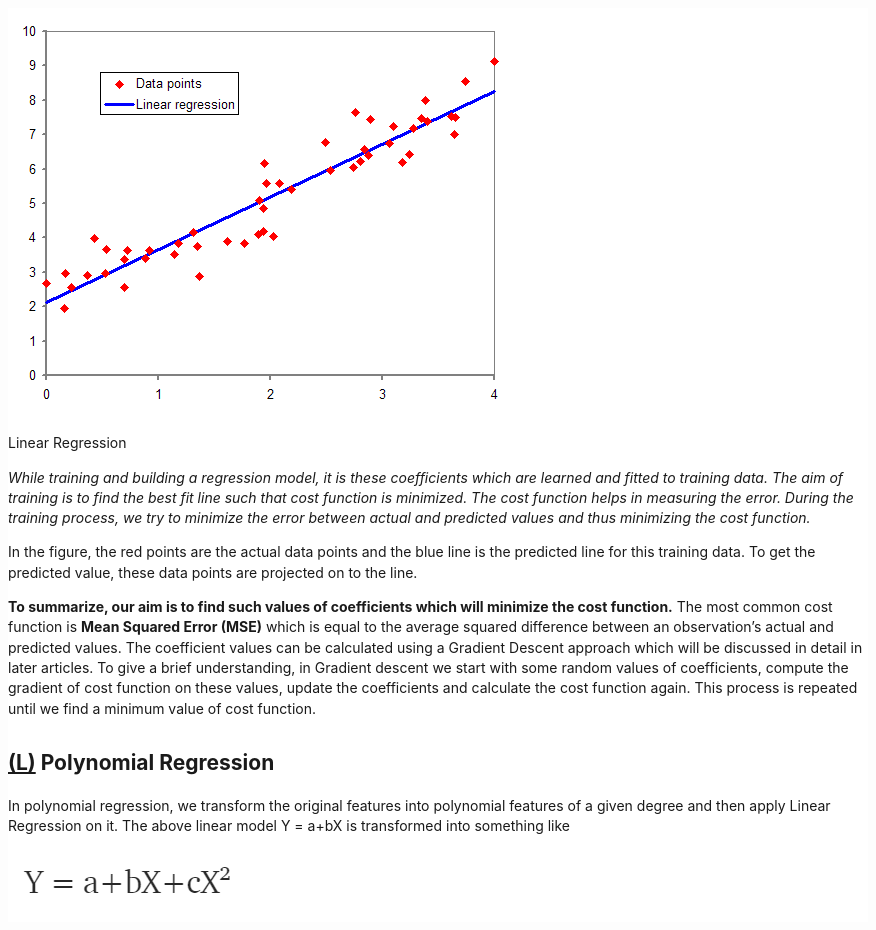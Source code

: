 [![nep0aahp2c0fn1drvbrd.png](../_resources/f78626353b2a11dff0c619962296cb14.png)](https://res.cloudinary.com/practicaldev/image/fetch/s--6Y4Lk9r6--/c_limit%2Cf_auto%2Cfl_progressive%2Cq_auto%2Cw_880/https://thepracticaldev.s3.amazonaws.com/i/nep0aahp2c0fn1drvbrd.png)

Linear Regression

*While training and building a regression model, it is these coefficients which are learned and fitted to training data. The aim of training is to find the best fit line such that cost function is minimized. The cost function helps in measuring the error. During the training process, we try to minimize the error between actual and predicted values and thus minimizing the cost function.*

In the figure, the red points are the actual data points and the blue line is the predicted line for this training data. To get the predicted value, these data points are projected on to the line.

**To summarize, our aim is to find such values of coefficients which will minimize the cost function.** The most common cost function is **Mean Squared Error (MSE)** which is equal to the average squared difference between an observation’s actual and predicted values. The coefficient values can be calculated using a Gradient Descent approach which will be discussed in detail in later articles. To give a brief understanding, in Gradient descent we start with some random values of coefficients, compute the gradient of cost function on these values, update the coefficients and calculate the cost function again. This process is repeated until we find a minimum value of cost function.

##   [(L)](https://dev.to/apoorvadave/regression-in-machine-learning---part-2-30bb#polynomial-regression) Polynomial Regression

In polynomial regression, we transform the original features into polynomial features of a given degree and then apply Linear Regression on it. The above linear model Y = a+bX is transformed into something like

[![36yjgdojnannmvv2rlep.png](../_resources/351b429f30ad00ac6d23b67b7e53e047.png)](https://res.cloudinary.com/practicaldev/image/fetch/s--I34A-46f--/c_limit%2Cf_auto%2Cfl_progressive%2Cq_auto%2Cw_880/https://thepracticaldev.s3.amazonaws.com/i/36yjgdojnannmvv2rlep.png)
